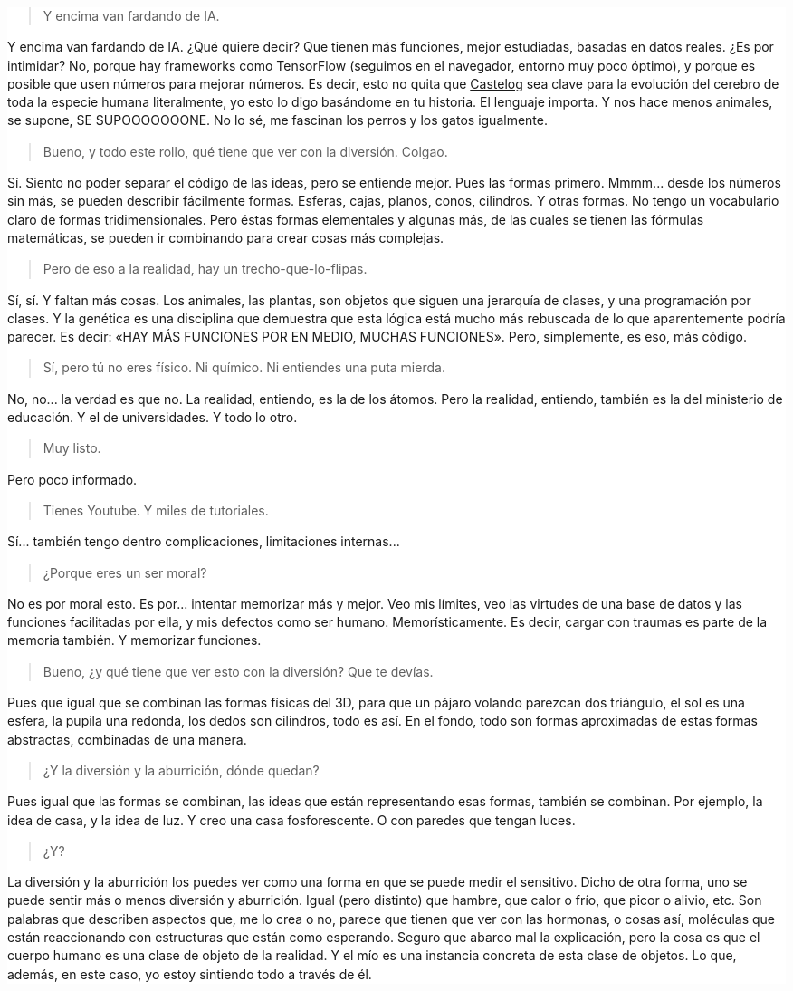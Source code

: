 > Y encima van fardando de IA.

Y encima van fardando de IA. ¿Qué quiere decir? Que tienen más funciones, mejor estudiadas, basadas en datos reales. ¿Es por intimidar? No, porque hay frameworks como [TensorFlow](https://www.tensorflow.org/js) (seguimos en el navegador, entorno muy poco óptimo), y porque es posible que usen números para mejorar números. Es decir, esto no quita que [Castelog](https://github.com/allnulled/castelog) sea clave para la evolución del cerebro de toda la especie humana literalmente, yo esto lo digo basándome en tu historia. El lenguaje importa. Y nos hace menos animales, se supone, SE SUPOOOOOOONE. No lo sé, me fascinan los perros y los gatos igualmente.

> Bueno, y todo este rollo, qué tiene que ver con la diversión. Colgao.

Sí. Siento no poder separar el código de las ideas, pero se entiende mejor. Pues las formas primero. Mmmm... desde los números sin más, se pueden describir fácilmente formas. Esferas, cajas, planos, conos, cilindros. Y otras formas. No tengo un vocabulario claro de formas tridimensionales. Pero éstas formas elementales y algunas más, de las cuales se tienen las fórmulas matemáticas, se pueden ir combinando para crear cosas más complejas.

> Pero de eso a la realidad, hay un trecho-que-lo-flipas.

Sí, sí. Y faltan más cosas. Los animales, las plantas, son objetos que siguen una jerarquía de clases, y una programación por clases. Y la genética es una disciplina que demuestra que esta lógica está mucho más rebuscada de lo que aparentemente podría parecer. Es decir: «HAY MÁS FUNCIONES POR EN MEDIO, MUCHAS FUNCIONES». Pero, simplemente, es eso, más código.

> Sí, pero tú no eres físico. Ni químico. Ni entiendes una puta mierda.

No, no... la verdad es que no. La realidad, entiendo, es la de los átomos. Pero la realidad, entiendo, también es la del ministerio de educación. Y el de universidades. Y todo lo otro.

> Muy listo.

Pero poco informado.

> Tienes Youtube. Y miles de tutoriales.

Sí... también tengo dentro complicaciones, limitaciones internas...

> ¿Porque eres un ser moral?

No es por moral esto. Es por... intentar memorizar más y mejor. Veo mis límites, veo las virtudes de una base de datos y las funciones facilitadas por ella, y mis defectos como ser humano. Memorísticamente. Es decir, cargar con traumas es parte de la memoria también. Y memorizar funciones.

> Bueno, ¿y qué tiene que ver esto con la diversión? Que te devías.

Pues que igual que se combinan las formas físicas del 3D, para que un pájaro volando parezcan dos triángulo, el sol es una esfera, la pupila una redonda, los dedos son cilindros, todo es así. En el fondo, todo son formas aproximadas de estas formas abstractas, combinadas de una manera.

> ¿Y la diversión y la aburrición, dónde quedan?

Pues igual que las formas se combinan, las ideas que están representando esas formas, también se combinan. Por ejemplo, la idea de casa, y la idea de luz. Y creo una casa fosforescente. O con paredes que tengan luces.

> ¿Y?

La diversión y la aburrición los puedes ver como una forma en que se puede medir el sensitivo. Dicho de otra forma, uno se puede sentir más o menos diversión y aburrición. Igual (pero distinto) que hambre, que calor o frío, que picor o alivio, etc. Son palabras que describen aspectos que, me lo crea o no, parece que tienen que ver con las hormonas, o cosas así, moléculas que están reaccionando con estructuras que están como esperando. Seguro que abarco mal la explicación, pero la cosa es que el cuerpo humano es una clase de objeto de la realidad. Y el mío es una instancia concreta de esta clase de objetos. Lo que, además, en este caso, yo estoy sintiendo todo a través de él.
